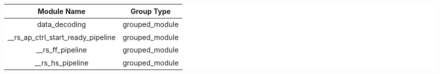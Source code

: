 | Module Name                      | Group Type     |
|:--------------------------------:|:--------------:|
| data_decoding                    | grouped_module |
|__rs_ap_ctrl_start_ready_pipeline | grouped_module |
|__rs_ff_pipeline                  | grouped_module |
|__rs_hs_pipeline                  | grouped_module |
